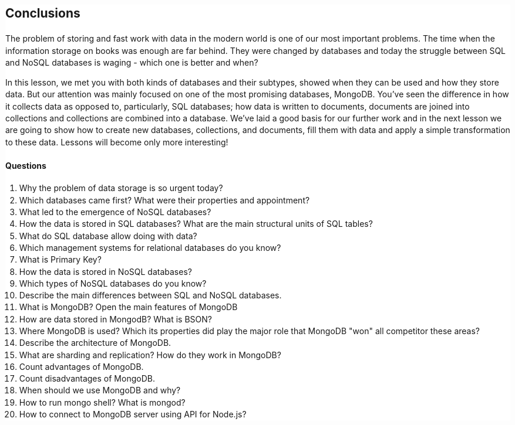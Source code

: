 ## Conclusions
The problem of storing and fast work with data in the modern world is one of our most important problems. The time when the information storage on books was enough are far behind. They were changed by databases and today the struggle between SQL and NoSQL databases is waging - which one is better and when?<br/>

In this lesson, we met you with both kinds of databases and their subtypes, showed when they can be used and how they store data. But our attention was mainly focused on one of the most promising databases, MongoDB. You’ve seen the difference in how it collects data as opposed to, particularly, SQL databases; how data is written to documents, documents are joined into collections and collections are combined into a database. We’ve laid a good basis for our further work and in the next lesson we are going to show how to create new databases, collections, and documents, fill them with data and apply a simple transformation to these data. Lessons will become only more interesting!


<div class="questions-div">
<h4>Questions</h4>
<ol>
<li>Why the problem of data storage is so urgent today?</li>
<li>Which databases came first? What were their properties and appointment?</li>
<li>What led to the emergence of NoSQL databases?</li>
<li>How the data is stored in SQL databases? What are the main structural units of SQL tables?</li>
<li>What do SQL database allow doing with data?</li>
<li>Which management systems for relational databases do you know?</li>
<li>What is Primary Key?</li>
<li>How the data is stored in NoSQL databases?</li>
<li>Which types of NoSQL databases do you know?</li>
<li>Describe the main differences between SQL and NoSQL databases.</li>
<li>What is MongoDB? Open the main features of MongoDB</li>
<li>How are data stored in MongodB? What is BSON?</li>
<li>Where MongoDB is used? Which its properties did play the major role that MongoDB "won" all competitor these areas?</li>
<li>Describe the architecture of MongoDB.</li>
<li>What are sharding and replication? How do they work in MongoDB?</li>
<li>Count advantages of MongoDB.</li>
<li>Count disadvantages of MongoDB.</li>
<li>When should we use MongoDB and why?</li>
<li>How to run mongo shell? What is mongod?</li>
<li>How to connect to MongoDB server using API for Node.js?</li>
<ol>
</div>
